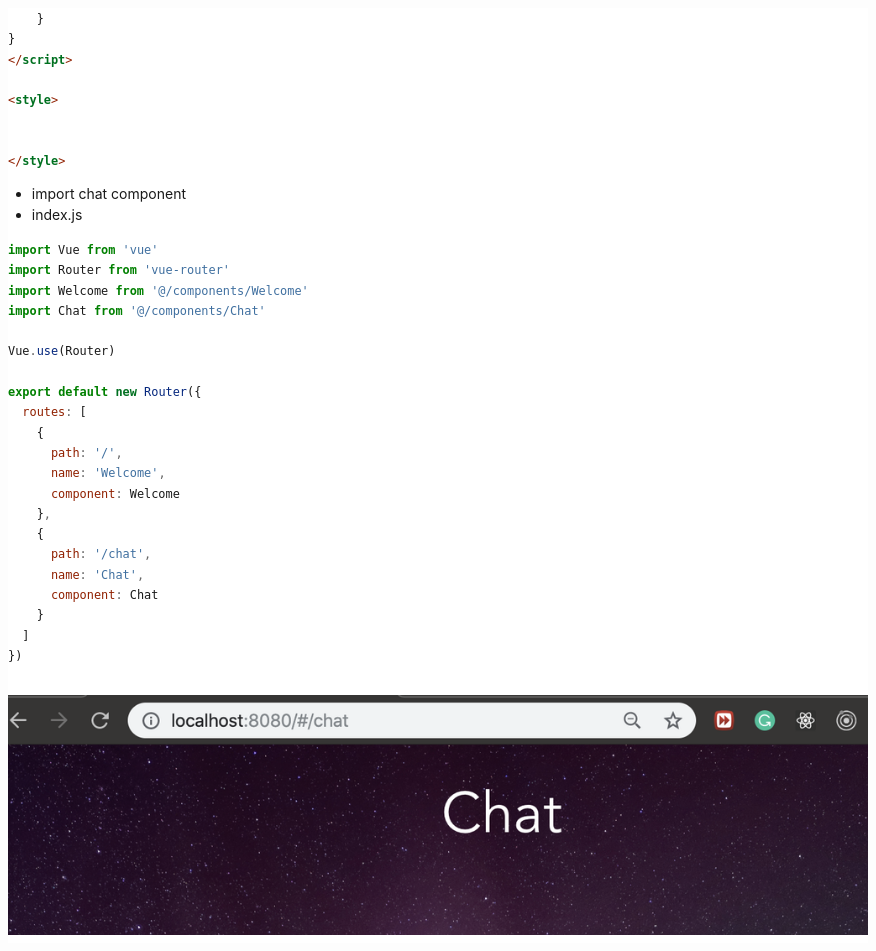 ```html
    }    
}
</script>

<style>


</style>
```
- import chat component
- index.js


```js
import Vue from 'vue'
import Router from 'vue-router'
import Welcome from '@/components/Welcome'
import Chat from '@/components/Chat'

Vue.use(Router)

export default new Router({
  routes: [
    {
      path: '/',
      name: 'Welcome',
      component: Welcome
    },
    {
      path: '/chat',
      name: 'Chat',
      component: Chat
    }
  ]
})
```
![](img/2019-11-14-09-36-54.png)
---
